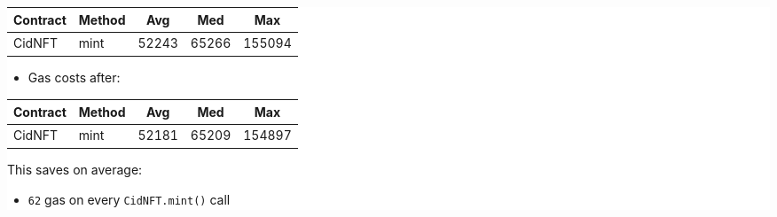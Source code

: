 | Contract            | Method            | Avg    | Med    | Max    |
|---------------------|-------------------|--------|--------|--------|
| CidNFT              | mint              |52243   | 65266  | 155094 |


- Gas costs after:

| Contract            | Method            | Avg    | Med    | Max    |
|---------------------|-------------------|--------|--------|--------|
| CidNFT              | mint              |52181   | 65209  | 154897 |


This saves on average:
- `62` gas on every `CidNFT.mint()` call
